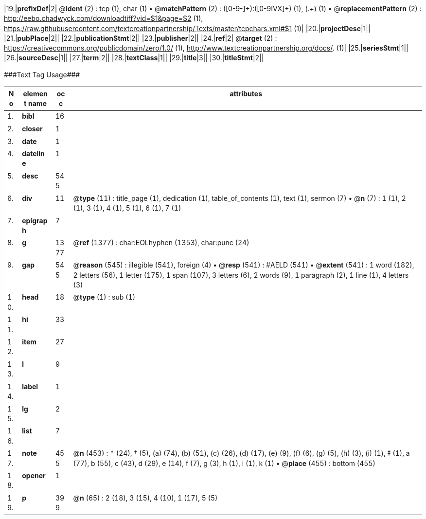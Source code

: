 |19.|__prefixDef__|2| @__ident__ (2) : tcp (1), char (1)  •  @__matchPattern__ (2) : ([0-9\-]+):([0-9IVX]+) (1), (.+) (1)  •  @__replacementPattern__ (2) : http://eebo.chadwyck.com/downloadtiff?vid=$1&page=$2 (1), https://raw.githubusercontent.com/textcreationpartnership/Texts/master/tcpchars.xml#$1 (1)|
|20.|__projectDesc__|1||
|21.|__pubPlace__|2||
|22.|__publicationStmt__|2||
|23.|__publisher__|2||
|24.|__ref__|2| @__target__ (2) : https://creativecommons.org/publicdomain/zero/1.0/ (1), http://www.textcreationpartnership.org/docs/. (1)|
|25.|__seriesStmt__|1||
|26.|__sourceDesc__|1||
|27.|__term__|2||
|28.|__textClass__|1||
|29.|__title__|3||
|30.|__titleStmt__|2||


###Text Tag Usage###

|No|element name|occ|attributes|
|---|---|---|---|
|1.|__bibl__|16||
|2.|__closer__|1||
|3.|__date__|1||
|4.|__dateline__|1||
|5.|__desc__|545||
|6.|__div__|11| @__type__ (11) : title_page (1), dedication (1), table_of_contents (1), text (1), sermon (7)  •  @__n__ (7) : 1 (1), 2 (1), 3 (1), 4 (1), 5 (1), 6 (1), 7 (1)|
|7.|__epigraph__|7||
|8.|__g__|1377| @__ref__ (1377) : char:EOLhyphen (1353), char:punc (24)|
|9.|__gap__|545| @__reason__ (545) : illegible (541), foreign (4)  •  @__resp__ (541) : #AELD (541)  •  @__extent__ (541) : 1 word (182), 2 letters (56), 1 letter (175), 1 span (107), 3 letters (6), 2 words (9), 1 paragraph (2), 1 line (1), 4 letters (3)|
|10.|__head__|18| @__type__ (1) : sub (1)|
|11.|__hi__|33||
|12.|__item__|27||
|13.|__l__|9||
|14.|__label__|1||
|15.|__lg__|2||
|16.|__list__|7||
|17.|__note__|455| @__n__ (453) : * (24), † (5), (a) (74), (b) (51), (c) (26), (d) (17), (e) (9), (f) (6), (g) (5), (h) (3), (i) (1), ‡ (1), a (77), b (55), c (43), d (29), e (14), f (7), g (3), h (1), i (1), k (1)  •  @__place__ (455) : bottom (455)|
|18.|__opener__|1||
|19.|__p__|399| @__n__ (65) : 2 (18), 3 (15), 4 (10), 1 (17), 5 (5)|